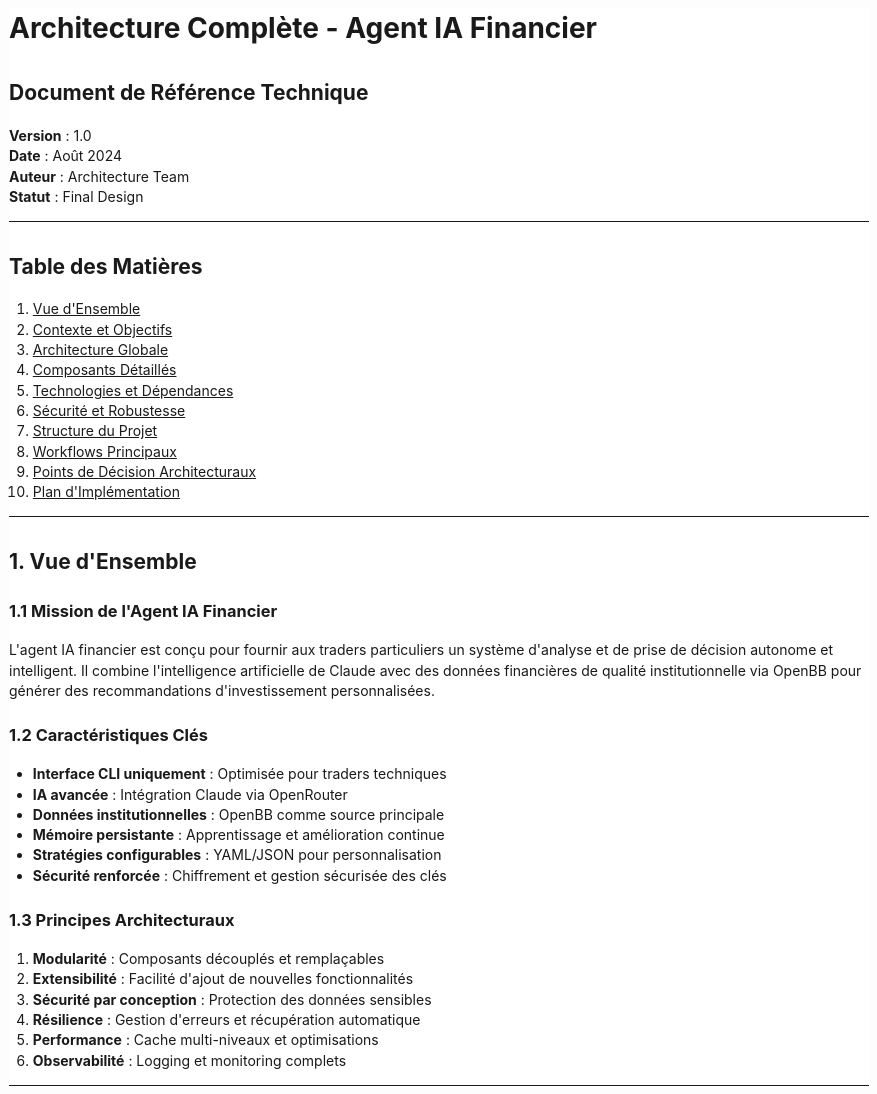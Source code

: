 # Architecture Complète - Agent IA Financier
## Document de Référence Technique

**Version** : 1.0  
**Date** : Août 2024  
**Auteur** : Architecture Team  
**Statut** : Final Design  

---

## Table des Matières

1. [Vue d'Ensemble](#1-vue-densemble)
2. [Contexte et Objectifs](#2-contexte-et-objectifs)
3. [Architecture Globale](#3-architecture-globale)
4. [Composants Détaillés](#4-composants-détaillés)
5. [Technologies et Dépendances](#5-technologies-et-dépendances)
6. [Sécurité et Robustesse](#6-sécurité-et-robustesse)
7. [Structure du Projet](#7-structure-du-projet)
8. [Workflows Principaux](#8-workflows-principaux)
9. [Points de Décision Architecturaux](#9-points-de-décision-architecturaux)
10. [Plan d'Implémentation](#10-plan-dimplémentation)

---

## 1. Vue d'Ensemble

### 1.1 Mission de l'Agent IA Financier

L'agent IA financier est conçu pour fournir aux traders particuliers un système d'analyse et de prise de décision autonome et intelligent. Il combine l'intelligence artificielle de Claude avec des données financières de qualité institutionnelle via OpenBB pour générer des recommandations d'investissement personnalisées.

### 1.2 Caractéristiques Clés

- **Interface CLI uniquement** : Optimisée pour traders techniques
- **IA avancée** : Intégration Claude via OpenRouter
- **Données institutionnelles** : OpenBB comme source principale
- **Mémoire persistante** : Apprentissage et amélioration continue
- **Stratégies configurables** : YAML/JSON pour personnalisation
- **Sécurité renforcée** : Chiffrement et gestion sécurisée des clés

### 1.3 Principes Architecturaux

1. **Modularité** : Composants découplés et remplaçables
2. **Extensibilité** : Facilité d'ajout de nouvelles fonctionnalités
3. **Sécurité par conception** : Protection des données sensibles
4. **Résilience** : Gestion d'erreurs et récupération automatique
5. **Performance** : Cache multi-niveaux et optimisations
6. **Observabilité** : Logging et monitoring complets

---